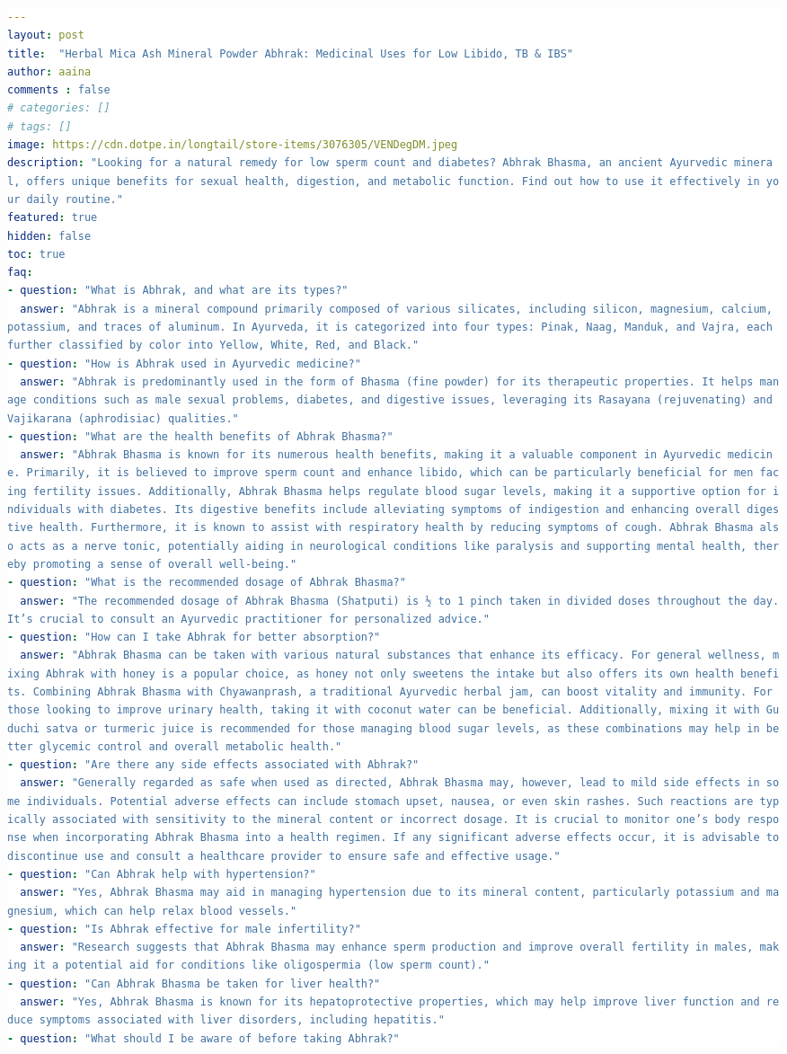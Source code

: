 ```yaml
---
layout: post
title:  "Herbal Mica Ash Mineral Powder Abhrak: Medicinal Uses for Low Libido, TB & IBS"
author: aaina
comments : false
# categories: []
# tags: []
image: https://cdn.dotpe.in/longtail/store-items/3076305/VENDegDM.jpeg
description: "Looking for a natural remedy for low sperm count and diabetes? Abhrak Bhasma, an ancient Ayurvedic mineral, offers unique benefits for sexual health, digestion, and metabolic function. Find out how to use it effectively in your daily routine."
featured: true
hidden: false
toc: true
faq:
- question: "What is Abhrak, and what are its types?"
  answer: "Abhrak is a mineral compound primarily composed of various silicates, including silicon, magnesium, calcium, potassium, and traces of aluminum. In Ayurveda, it is categorized into four types: Pinak, Naag, Manduk, and Vajra, each further classified by color into Yellow, White, Red, and Black."
- question: "How is Abhrak used in Ayurvedic medicine?"
  answer: "Abhrak is predominantly used in the form of Bhasma (fine powder) for its therapeutic properties. It helps manage conditions such as male sexual problems, diabetes, and digestive issues, leveraging its Rasayana (rejuvenating) and Vajikarana (aphrodisiac) qualities."
- question: "What are the health benefits of Abhrak Bhasma?"
  answer: "Abhrak Bhasma is known for its numerous health benefits, making it a valuable component in Ayurvedic medicine. Primarily, it is believed to improve sperm count and enhance libido, which can be particularly beneficial for men facing fertility issues. Additionally, Abhrak Bhasma helps regulate blood sugar levels, making it a supportive option for individuals with diabetes. Its digestive benefits include alleviating symptoms of indigestion and enhancing overall digestive health. Furthermore, it is known to assist with respiratory health by reducing symptoms of cough. Abhrak Bhasma also acts as a nerve tonic, potentially aiding in neurological conditions like paralysis and supporting mental health, thereby promoting a sense of overall well-being."
- question: "What is the recommended dosage of Abhrak Bhasma?"
  answer: "The recommended dosage of Abhrak Bhasma (Shatputi) is ½ to 1 pinch taken in divided doses throughout the day. It’s crucial to consult an Ayurvedic practitioner for personalized advice."
- question: "How can I take Abhrak for better absorption?"
  answer: "Abhrak Bhasma can be taken with various natural substances that enhance its efficacy. For general wellness, mixing Abhrak with honey is a popular choice, as honey not only sweetens the intake but also offers its own health benefits. Combining Abhrak Bhasma with Chyawanprash, a traditional Ayurvedic herbal jam, can boost vitality and immunity. For those looking to improve urinary health, taking it with coconut water can be beneficial. Additionally, mixing it with Guduchi satva or turmeric juice is recommended for those managing blood sugar levels, as these combinations may help in better glycemic control and overall metabolic health."
- question: "Are there any side effects associated with Abhrak?"
  answer: "Generally regarded as safe when used as directed, Abhrak Bhasma may, however, lead to mild side effects in some individuals. Potential adverse effects can include stomach upset, nausea, or even skin rashes. Such reactions are typically associated with sensitivity to the mineral content or incorrect dosage. It is crucial to monitor one’s body response when incorporating Abhrak Bhasma into a health regimen. If any significant adverse effects occur, it is advisable to discontinue use and consult a healthcare provider to ensure safe and effective usage."
- question: "Can Abhrak help with hypertension?"
  answer: "Yes, Abhrak Bhasma may aid in managing hypertension due to its mineral content, particularly potassium and magnesium, which can help relax blood vessels."
- question: "Is Abhrak effective for male infertility?"
  answer: "Research suggests that Abhrak Bhasma may enhance sperm production and improve overall fertility in males, making it a potential aid for conditions like oligospermia (low sperm count)."
- question: "Can Abhrak Bhasma be taken for liver health?"
  answer: "Yes, Abhrak Bhasma is known for its hepatoprotective properties, which may help improve liver function and reduce symptoms associated with liver disorders, including hepatitis."
- question: "What should I be aware of before taking Abhrak?"
```